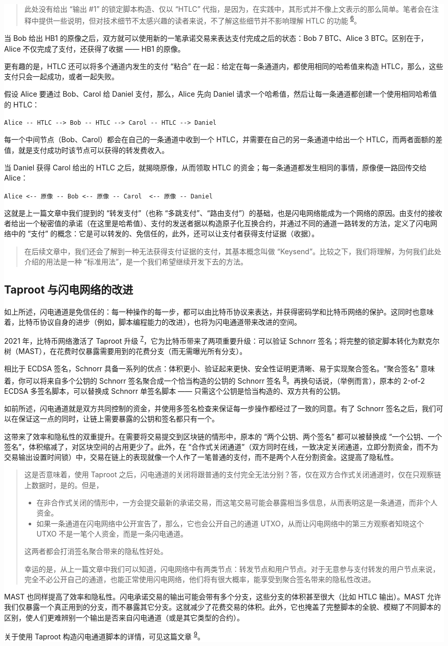 > 此处没有给出 “输出 #1” 的锁定脚本构造、仅以 “HTLC” 代指，是因为，在实践中，其形式并不像上文表示的那么简单。笔者会在注释中提供一些说明，但对技术细节不太感兴趣的读者来说，不了解这些细节并不影响理解 HTLC 的功能 <sup><a href="#note6" id="jump-6">6</a></sup>。

当 Bob 给出 HB1 的原像之后，双方就可以使用新的一笔承诺交易来表达支付完成之后的状态：Bob 7 BTC、Alice 3 BTC。区别在于，Alice 不仅完成了支付，还获得了收据 —— HB1 的原像。

更有趣的是，HTLC 还可以将多个通道内发生的支付 “粘合” 在一起：给定在每一条通道内，都使用相同的哈希值来构造 HTLC，那么，这些支付只会一起成功，或者一起失败。

假设 Alice 要通过 Bob、Carol 给 Daniel 支付，那么，Alice 先向 Daniel 请求一个哈希值，然后让每一条通道都创建一个使用相同哈希值的 HTLC：

```
Alice -- HTLC --> Bob -- HTLC --> Carol -- HTLC --> Daniel
```

每一个中间节点（Bob、Carol）都会在自己的一条通道中收到一个 HTLC，并需要在自己的另一条通道中给出一个 HTLC，而两者面额的差值，就是支付成功时该节点可以获得的转发费收入。

当 Daniel 获得 Carol 给出的 HTLC 之后，就揭晓原像，从而领取 HTLC 的资金；每一条通道都发生相同的事情，原像便一路回传交给 Alice：

```
Alice <-- 原像 -- Bob <-- 原像 -- Carol  <-- 原像 -- Daniel
```

这就是上一篇文章中我们提到的 “转发支付”（也称 “多跳支付”、“路由支付”）的基础，也是闪电网络能成为一个网络的原因。由支付的接收者给出一个秘密值的承诺（在这里是哈希值）、支付的发送者据以构造原子化互换合约，并通过不同的通道一路转发的方法，定义了闪电网络中的 “支付” 的概念：它是可以转发的、免信任的，此外，还可以让支付者获得支付证据（收据）。

> 在后续文章中，我们还会了解到一种无法获得支付证据的支付，其基本概念叫做 “Keysend”。比较之下，我们将理解，为何我们此处介绍的用法是一种 “标准用法”，是一个我们希望继续开发下去的方法。

## Taproot 与闪电网络的改进

如上所述，闪电通道是免信任的：每一种操作的每一步，都可以由比特币协议来表达，并获得密码学和比特币网络的保护。这同时也意味着，比特币协议自身的进步（例如，脚本编程能力的改进），也将为闪电通道带来改进的空间。

2021 年，比特币网络激活了 Taproot 升级 <sup><a href="#note7" id="jump-7">7</a></sup>，它为比特币带来了两项重要升级：可以验证 Schnorr 签名；将完整的锁定脚本转化为默克尔树（MAST），在花费时仅暴露需要用到的花费分支（而无需曝光所有分支）。

相比于 ECDSA 签名，Schnorr 具备一系列的优点：体积更小、验证起来更快、安全性证明更清晰、易于实现聚合签名。“聚合签名” 意味着，你可以将来自多个公钥的 Schnorr 签名聚合成一个恰当构造的公钥的 Schnorr 签名 <sup><a href="#note8" id="jump-8">8</a></sup>。再换句话说，（举例而言），原本的 2-of-2 ECDSA 多签名脚本，可以替换成 Schnorr 单签名脚本 —— 只需这个公钥是恰当构造的、双方共有的公钥。

如前所述，闪电通道就是双方共同控制的资金，并使用多签名检查来保证每一步操作都经过了一致的同意。有了 Schnorr 签名之后，我们可以在保证这一点的同时，让链上需要暴露的公钥和签名都只有一个。

这带来了效率和隐私性的双重提升。在需要将交易提交到区块链的情形中，原本的 “两个公钥、两个签名” 都可以被替换成 “一个公钥、一个签名”，体积缩减了，对区块空间的占用更少了。此外，在 “合作式关闭通道”（双方同时在线，一致决定关闭通道，立即分割资金，而不为交易输出设置时间锁）中，交易在链上的表现就像一个人作了一笔普通的支付，而不是两个人在分割资金。这提高了隐私性。

> 这是否意味着，使用 Taproot 之后，闪电通道的关闭将跟普通的支付完全无法分别？答，仅在双方合作式关闭通道时，仅在只观察链上数据时，是的。但是，
>
> - 在非合作式关闭的情形中，一方会提交最新的承诺交易，而这笔交易可能会暴露相当多信息，从而表明这是一条通道，而非个人资金。
> - 如果一条通道在闪电网络中公开宣告了，那么，它也会公开自己的通道 UTXO，从而让闪电网络中的第三方观察者知晓这个 UTXO 不是一笔个人资金，而是一条闪电通道。
>
> 这两者都会打消签名聚合带来的隐私性好处。
>
> 幸运的是，从上一篇文章中我们可以知道，闪电网络中有两类节点：转发节点和用户节点。对于无意参与支付转发的用户节点来说，完全不必公开自己的通道，也能正常使用闪电网络，他们将有很大概率，能享受到聚合签名带来的隐私性改进。

MAST 也同样提高了效率和隐私性。闪电承诺交易的输出可能会带有多个分支，这些分支的体积甚至很大（比如 HTLC 输出）。MAST 允许我们仅暴露一个真正用到的分支，而不暴露其它分支。这就减少了花费交易的体积。此外，它也掩盖了完整脚本的全貌、模糊了不同脚本的区别，使人们更难辨别一个输出是否来自闪电通道（或是其它类型的合约）。

关于使用 Taproot 构造闪电通道脚本的详情，可见这篇文章 <sup><a href="#note9" id="jump-9">9</a></sup>。
